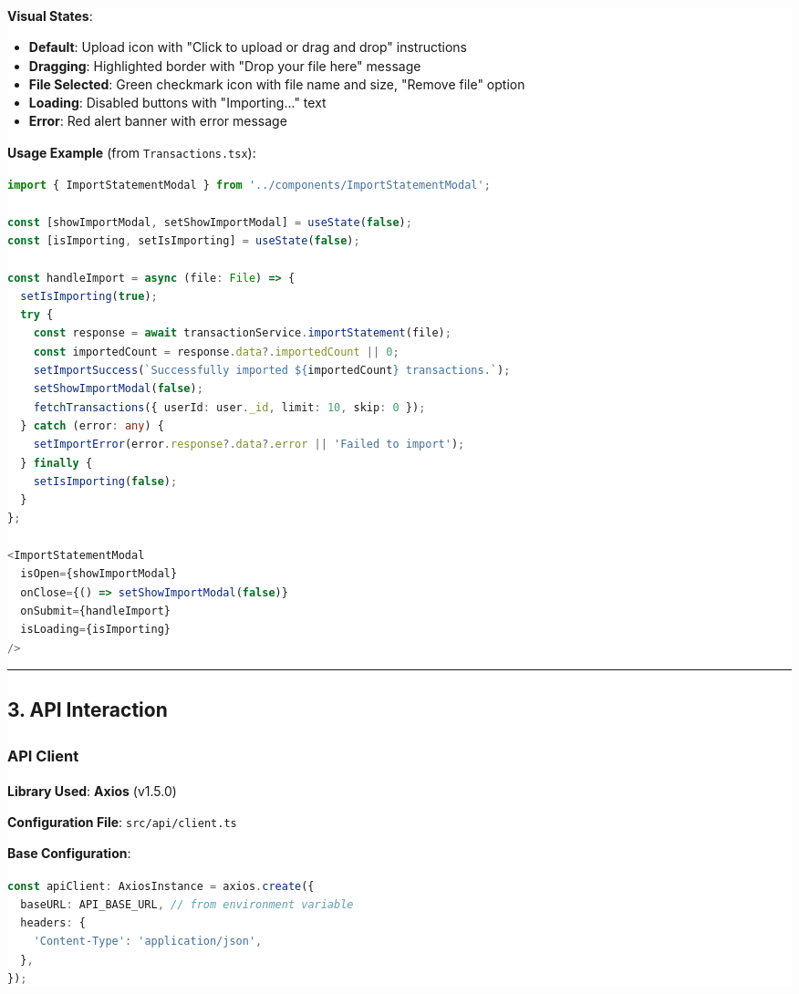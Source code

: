 **Visual States**:
- **Default**: Upload icon with "Click to upload or drag and drop" instructions
- **Dragging**: Highlighted border with "Drop your file here" message
- **File Selected**: Green checkmark icon with file name and size, "Remove file" option
- **Loading**: Disabled buttons with "Importing..." text
- **Error**: Red alert banner with error message

**Usage Example** (from `Transactions.tsx`):
```typescript
import { ImportStatementModal } from '../components/ImportStatementModal';

const [showImportModal, setShowImportModal] = useState(false);
const [isImporting, setIsImporting] = useState(false);

const handleImport = async (file: File) => {
  setIsImporting(true);
  try {
    const response = await transactionService.importStatement(file);
    const importedCount = response.data?.importedCount || 0;
    setImportSuccess(`Successfully imported ${importedCount} transactions.`);
    setShowImportModal(false);
    fetchTransactions({ userId: user._id, limit: 10, skip: 0 });
  } catch (error: any) {
    setImportError(error.response?.data?.error || 'Failed to import');
  } finally {
    setIsImporting(false);
  }
};

<ImportStatementModal
  isOpen={showImportModal}
  onClose={() => setShowImportModal(false)}
  onSubmit={handleImport}
  isLoading={isImporting}
/>
```

---

## 3. API Interaction

### API Client

**Library Used**: **Axios** (v1.5.0)

**Configuration File**: `src/api/client.ts`

**Base Configuration**:
```typescript
const apiClient: AxiosInstance = axios.create({
  baseURL: API_BASE_URL, // from environment variable
  headers: {
    'Content-Type': 'application/json',
  },
});
```


  [category: string]: {